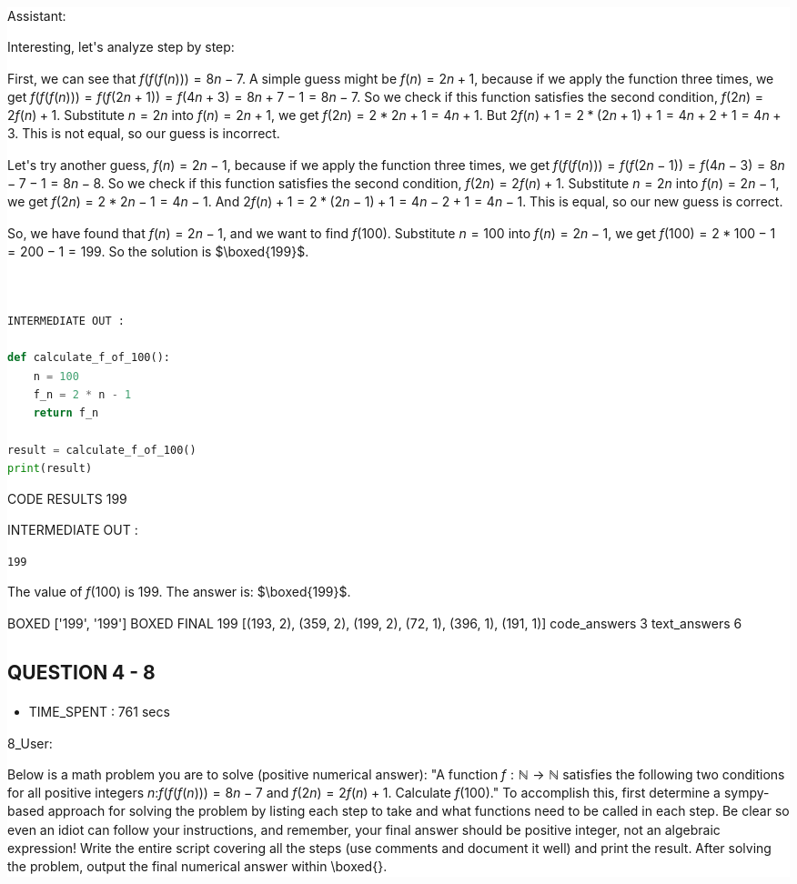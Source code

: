 Assistant: 

Interesting, let's analyze step by step:



First, we can see that $f(f(f(n)))=8n-7$. A simple guess might be $f(n) = 2n + 1$, because if we apply the function three times, we get $f(f(f(n))) = f(f(2n+1)) = f(4n+3) = 8n+7 - 1 = 8n - 7$. So we check if this function satisfies the second condition, $f(2n)=2f(n)+1$. Substitute $n = 2n$ into $f(n) = 2n + 1$, we get $f(2n) = 2*2n + 1 = 4n + 1$. But $2f(n)+1 = 2*(2n+1) + 1 = 4n + 2 + 1 = 4n + 3$. This is not equal, so our guess is incorrect.

Let's try another guess, $f(n) = 2n - 1$, because if we apply the function three times, we get $f(f(f(n))) = f(f(2n-1)) = f(4n-3) = 8n - 7 - 1 = 8n - 8$. So we check if this function satisfies the second condition, $f(2n)=2f(n)+1$. Substitute $n = 2n$ into $f(n) = 2n - 1$, we get $f(2n) = 2*2n - 1 = 4n - 1$. And $2f(n)+1 = 2*(2n-1) + 1 = 4n - 2 + 1 = 4n - 1$. This is equal, so our new guess is correct.

So, we have found that $f(n) = 2n - 1$, and we want to find $f(100)$. Substitute $n = 100$ into $f(n) = 2n - 1$, we get $f(100) = 2*100 - 1 = 200 - 1 = 199$. So the solution is $\boxed{199}$.

```python


INTERMEDIATE OUT :

def calculate_f_of_100():
    n = 100
    f_n = 2 * n - 1
    return f_n

result = calculate_f_of_100()
print(result)
```

CODE RESULTS 199

INTERMEDIATE OUT :
```output
199
```
The value of $f(100)$ is $199$. The answer is: $\boxed{199}$.

BOXED ['199', '199']
BOXED FINAL 199
[(193, 2), (359, 2), (199, 2), (72, 1), (396, 1), (191, 1)]
code_answers 3 text_answers 6



## QUESTION 4 - 8 
- TIME_SPENT : 761 secs

8_User:

Below is a math problem you are to solve (positive numerical answer):
"A function $f: \mathbb N \to \mathbb N$ satisfies the following two conditions for all positive integers $n$:$f(f(f(n)))=8n-7$ and $f(2n)=2f(n)+1$. Calculate $f(100)$."
To accomplish this, first determine a sympy-based approach for solving the problem by listing each step to take and what functions need to be called in each step. Be clear so even an idiot can follow your instructions, and remember, your final answer should be positive integer, not an algebraic expression!
Write the entire script covering all the steps (use comments and document it well) and print the result. After solving the problem, output the final numerical answer within \boxed{}.
